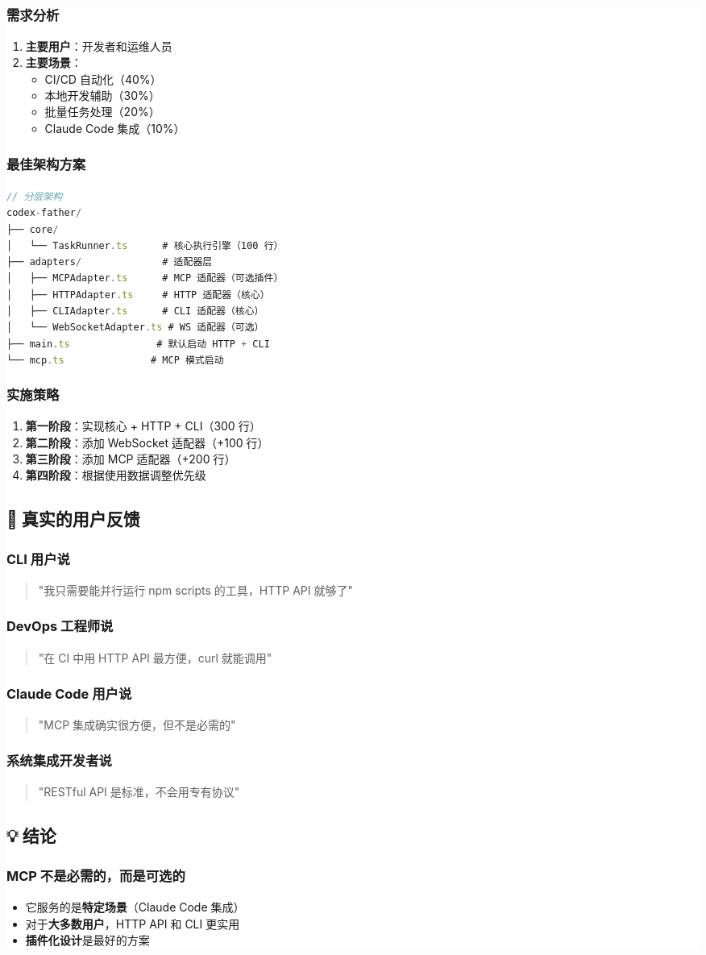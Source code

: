 ### 需求分析
1. **主要用户**：开发者和运维人员
2. **主要场景**：
   - CI/CD 自动化（40%）
   - 本地开发辅助（30%）
   - 批量任务处理（20%）
   - Claude Code 集成（10%）

### 最佳架构方案

```typescript
// 分层架构
codex-father/
├── core/
│   └── TaskRunner.ts      # 核心执行引擎（100 行）
├── adapters/              # 适配器层
│   ├── MCPAdapter.ts      # MCP 适配器（可选插件）
│   ├── HTTPAdapter.ts     # HTTP 适配器（核心）
│   ├── CLIAdapter.ts      # CLI 适配器（核心）
│   └── WebSocketAdapter.ts # WS 适配器（可选）
├── main.ts               # 默认启动 HTTP + CLI
└── mcp.ts               # MCP 模式启动
```

### 实施策略
1. **第一阶段**：实现核心 + HTTP + CLI（300 行）
2. **第二阶段**：添加 WebSocket 适配器（+100 行）
3. **第三阶段**：添加 MCP 适配器（+200 行）
4. **第四阶段**：根据使用数据调整优先级

## 🤔 真实的用户反馈

### CLI 用户说
> "我只需要能并行运行 npm scripts 的工具，HTTP API 就够了"

### DevOps 工程师说
> "在 CI 中用 HTTP API 最方便，curl 就能调用"

### Claude Code 用户说
> "MCP 集成确实很方便，但不是必需的"

### 系统集成开发者说
> "RESTful API 是标准，不会用专有协议"

## 💡 结论

### MCP 不是必需的，而是可选的
- 它服务的是**特定场景**（Claude Code 集成）
- 对于**大多数用户**，HTTP API 和 CLI 更实用
- **插件化设计**是最好的方案
